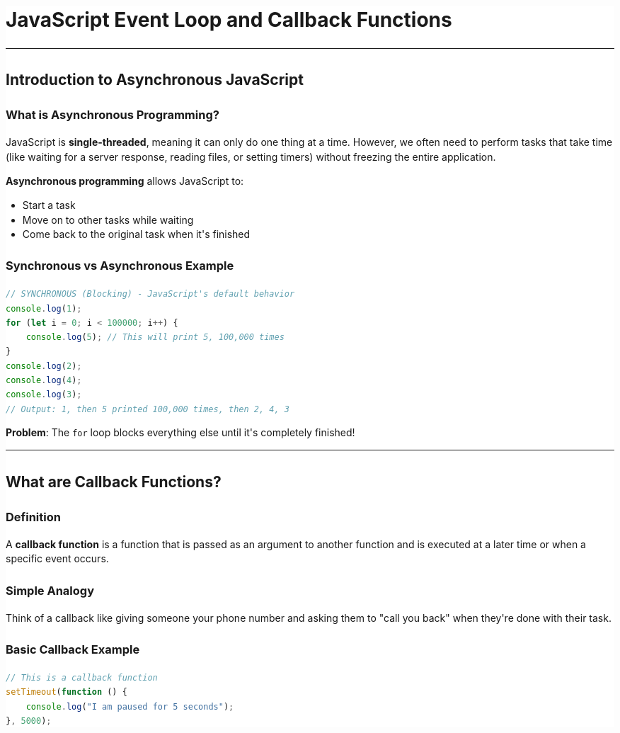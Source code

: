 # JavaScript Event Loop and Callback Functions
---

## Introduction to Asynchronous JavaScript

### What is Asynchronous Programming?

JavaScript is **single-threaded**, meaning it can only do one thing at a time. However, we often need to perform tasks that take time (like waiting for a server response, reading files, or setting timers) without freezing the entire application.

**Asynchronous programming** allows JavaScript to:
- Start a task
- Move on to other tasks while waiting
- Come back to the original task when it's finished

### Synchronous vs Asynchronous Example

```javascript
// SYNCHRONOUS (Blocking) - JavaScript's default behavior
console.log(1);
for (let i = 0; i < 100000; i++) {
    console.log(5); // This will print 5, 100,000 times
}
console.log(2);
console.log(4);
console.log(3);
// Output: 1, then 5 printed 100,000 times, then 2, 4, 3
```

**Problem**: The `for` loop blocks everything else until it's completely finished!

---

## What are Callback Functions?

### Definition
A **callback function** is a function that is passed as an argument to another function and is executed at a later time or when a specific event occurs.

### Simple Analogy
Think of a callback like giving someone your phone number and asking them to "call you back" when they're done with their task.

### Basic Callback Example

```javascript
// This is a callback function
setTimeout(function () {
    console.log("I am paused for 5 seconds");
}, 5000);
```
